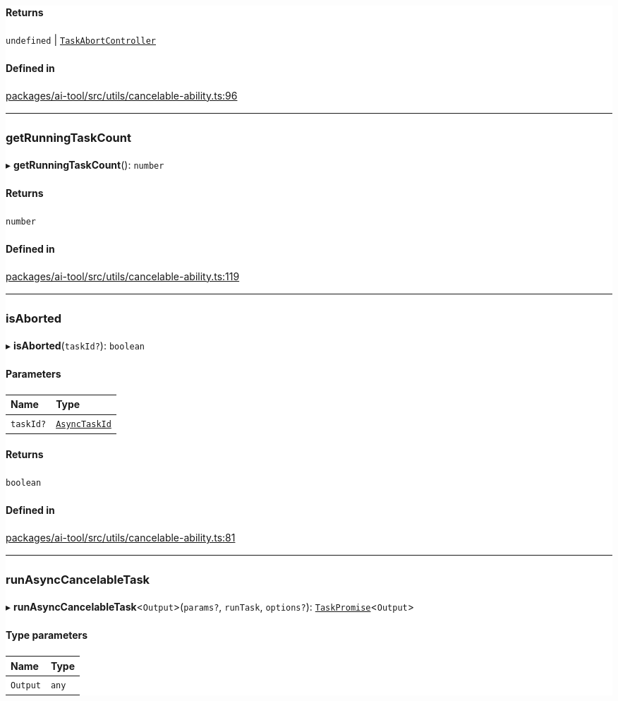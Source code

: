 #### Returns

`undefined` \| [`TaskAbortController`](TaskAbortController.md)

#### Defined in

[packages/ai-tool/src/utils/cancelable-ability.ts:96](https://github.com/isdk/ai-tool.js/blob/c88a9f179b129c3f6d28b6a0f9e682e41997bc83/src/utils/cancelable-ability.ts#L96)

___

### getRunningTaskCount

▸ **getRunningTaskCount**(): `number`

#### Returns

`number`

#### Defined in

[packages/ai-tool/src/utils/cancelable-ability.ts:119](https://github.com/isdk/ai-tool.js/blob/c88a9f179b129c3f6d28b6a0f9e682e41997bc83/src/utils/cancelable-ability.ts#L119)

___

### isAborted

▸ **isAborted**(`taskId?`): `boolean`

#### Parameters

| Name | Type |
| :------ | :------ |
| `taskId?` | [`AsyncTaskId`](../modules.md#asynctaskid) |

#### Returns

`boolean`

#### Defined in

[packages/ai-tool/src/utils/cancelable-ability.ts:81](https://github.com/isdk/ai-tool.js/blob/c88a9f179b129c3f6d28b6a0f9e682e41997bc83/src/utils/cancelable-ability.ts#L81)

___

### runAsyncCancelableTask

▸ **runAsyncCancelableTask**\<`Output`\>(`params?`, `runTask`, `options?`): [`TaskPromise`](../interfaces/TaskPromise.md)\<`Output`\>

#### Type parameters

| Name | Type |
| :------ | :------ |
| `Output` | `any` |
